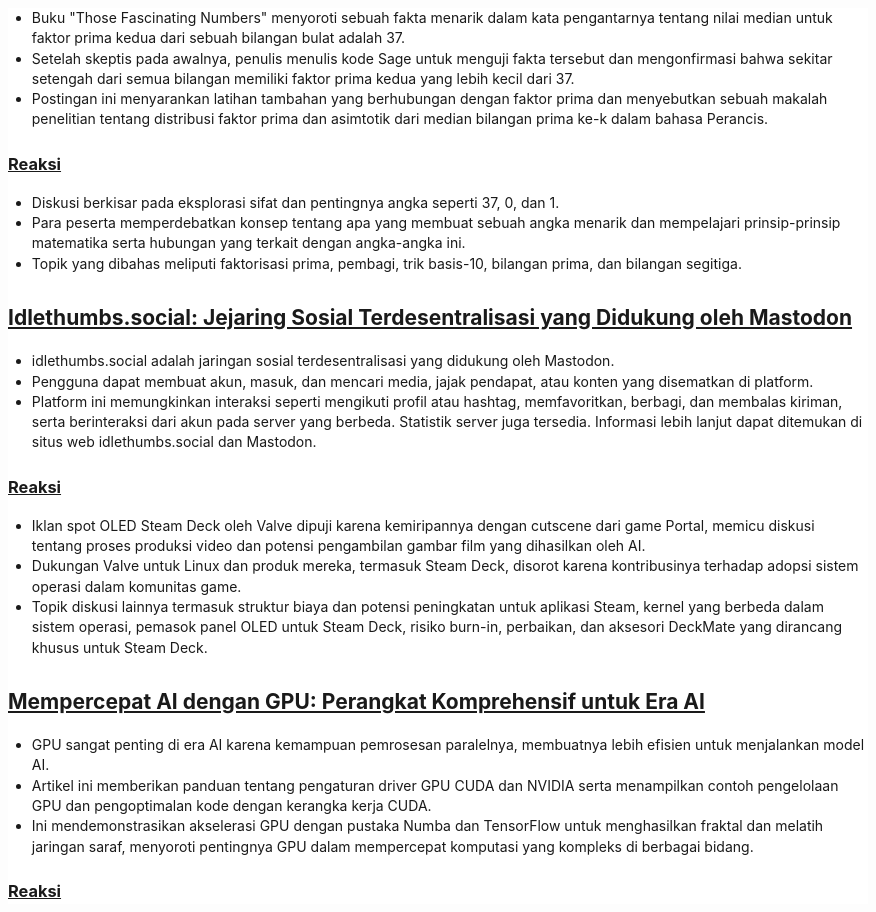 - Buku "Those Fascinating Numbers" menyoroti sebuah fakta menarik dalam kata pengantarnya tentang nilai median untuk faktor prima kedua dari sebuah bilangan bulat adalah 37.
- Setelah skeptis pada awalnya, penulis menulis kode Sage untuk menguji fakta tersebut dan mengonfirmasi bahwa sekitar setengah dari semua bilangan memiliki faktor prima kedua yang lebih kecil dari 37.
- Postingan ini menyarankan latihan tambahan yang berhubungan dengan faktor prima dan menyebutkan sebuah makalah penelitian tentang distribusi faktor prima dan asimtotik dari median bilangan prima ke-k dalam bahasa Perancis.

### [Reaksi](https://news.ycombinator.com/item?id=38242946)

- Diskusi berkisar pada eksplorasi sifat dan pentingnya angka seperti 37, 0, dan 1.
- Para peserta memperdebatkan konsep tentang apa yang membuat sebuah angka menarik dan mempelajari prinsip-prinsip matematika serta hubungan yang terkait dengan angka-angka ini.
- Topik yang dibahas meliputi faktorisasi prima, pembagi, trik basis-10, bilangan prima, dan bilangan segitiga.

## [Idlethumbs.social: Jejaring Sosial Terdesentralisasi yang Didukung oleh Mastodon](https://idlethumbs.social/@ja2ke/111396017651485944)

- idlethumbs.social adalah jaringan sosial terdesentralisasi yang didukung oleh Mastodon.
- Pengguna dapat membuat akun, masuk, dan mencari media, jajak pendapat, atau konten yang disematkan di platform.
- Platform ini memungkinkan interaksi seperti mengikuti profil atau hashtag, memfavoritkan, berbagi, dan membalas kiriman, serta berinteraksi dari akun pada server yang berbeda. Statistik server juga tersedia. Informasi lebih lanjut dapat ditemukan di situs web idlethumbs.social dan Mastodon.

### [Reaksi](https://news.ycombinator.com/item?id=38240861)

- Iklan spot OLED Steam Deck oleh Valve dipuji karena kemiripannya dengan cutscene dari game Portal, memicu diskusi tentang proses produksi video dan potensi pengambilan gambar film yang dihasilkan oleh AI.
- Dukungan Valve untuk Linux dan produk mereka, termasuk Steam Deck, disorot karena kontribusinya terhadap adopsi sistem operasi dalam komunitas game.
- Topik diskusi lainnya termasuk struktur biaya dan potensi peningkatan untuk aplikasi Steam, kernel yang berbeda dalam sistem operasi, pemasok panel OLED untuk Steam Deck, risiko burn-in, perbaikan, dan aksesori DeckMate yang dirancang khusus untuk Steam Deck.

## [Mempercepat AI dengan GPU: Perangkat Komprehensif untuk Era AI](https://journal.hexmos.com/gpu-survival-toolkit/)

- GPU sangat penting di era AI karena kemampuan pemrosesan paralelnya, membuatnya lebih efisien untuk menjalankan model AI.
- Artikel ini memberikan panduan tentang pengaturan driver GPU CUDA dan NVIDIA serta menampilkan contoh pengelolaan GPU dan pengoptimalan kode dengan kerangka kerja CUDA.
- Ini mendemonstrasikan akselerasi GPU dengan pustaka Numba dan TensorFlow untuk menghasilkan fraktal dan melatih jaringan saraf, menyoroti pentingnya GPU dalam mempercepat komputasi yang kompleks di berbagai bidang.

### [Reaksi](https://news.ycombinator.com/item?id=38240421)
